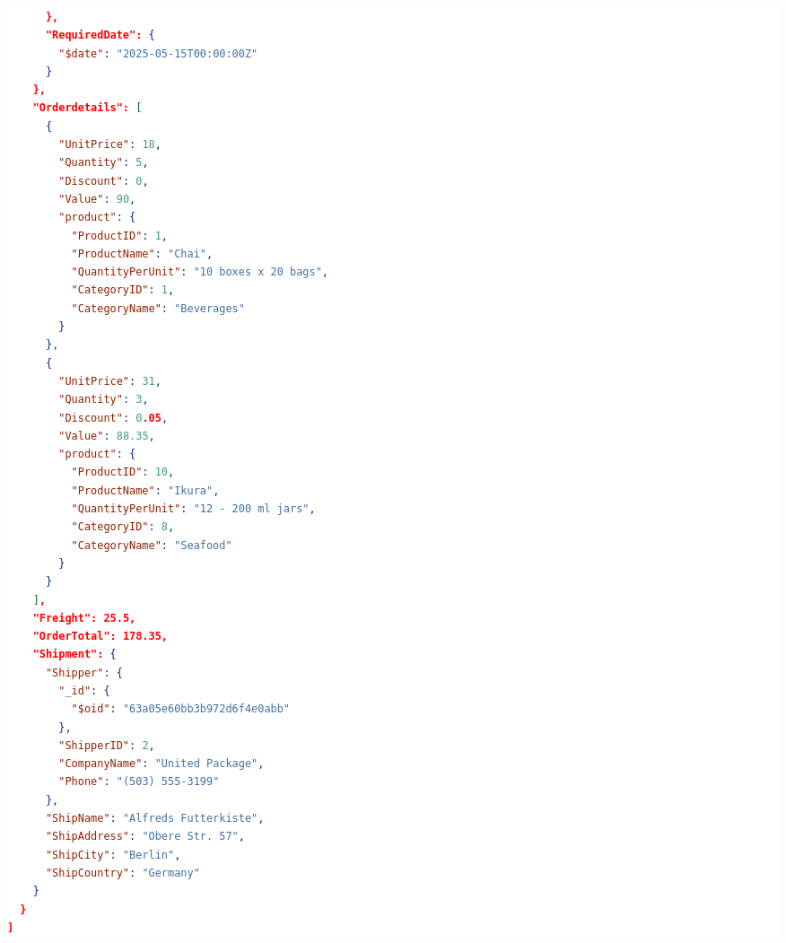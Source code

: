 ```json
      },
      "RequiredDate": {
        "$date": "2025-05-15T00:00:00Z"
      }
    },
    "Orderdetails": [
      {
        "UnitPrice": 18,
        "Quantity": 5,
        "Discount": 0,
        "Value": 90,
        "product": {
          "ProductID": 1,
          "ProductName": "Chai",
          "QuantityPerUnit": "10 boxes x 20 bags",
          "CategoryID": 1,
          "CategoryName": "Beverages"
        }
      },
      {
        "UnitPrice": 31,
        "Quantity": 3,
        "Discount": 0.05,
        "Value": 88.35,
        "product": {
          "ProductID": 10,
          "ProductName": "Ikura",
          "QuantityPerUnit": "12 - 200 ml jars",
          "CategoryID": 8,
          "CategoryName": "Seafood"
        }
      }
    ],
    "Freight": 25.5,
    "OrderTotal": 178.35,
    "Shipment": {
      "Shipper": {
        "_id": {
          "$oid": "63a05e60bb3b972d6f4e0abb"
        },
        "ShipperID": 2,
        "CompanyName": "United Package",
        "Phone": "(503) 555-3199"
      },
      "ShipName": "Alfreds Futterkiste",
      "ShipAddress": "Obere Str. 57",
      "ShipCity": "Berlin",
      "ShipCountry": "Germany"
    }
  }
]
```
